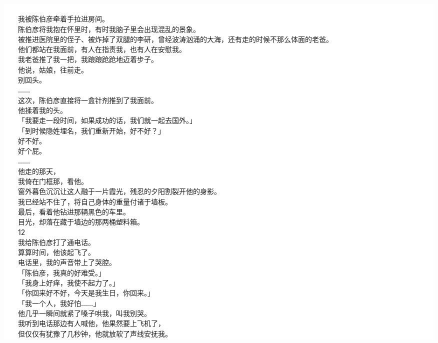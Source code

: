 <br>   
&emsp;&emsp;我被陈伯彦牵着手拉进房间。  
<br>   
&emsp;&emsp;陈伯彦将我抱在怀里时，有时我脑子里会出现混乱的景象。  
<br>   
&emsp;&emsp;被推进医院里的侄子、被炸掉了双腿的李研，曾经波涛汹涌的大海，还有走的时候不那么体面的老爸。  
<br>   
&emsp;&emsp;他们都站在我面前，有人在指责我，也有人在安慰我。  
<br>   
&emsp;&emsp;我老爸推了我一把，我踉踉跄跄地迈着步子。  
<br>   
&emsp;&emsp;他说，姑娘，往前走。  
<br>   
&emsp;&emsp;别回头。  
<br>   
&emsp;&emsp;……  
<br>   
&emsp;&emsp;这次，陈伯彦直接将一盒针剂推到了我面前。  
<br>   
&emsp;&emsp;他揉着我的头。  
<br>   
&emsp;&emsp;「我要走一段时间，如果成功的话，我们就一起去国外。」  
<br>   
&emsp;&emsp;「到时候隐姓埋名，我们重新开始，好不好？」  
<br>   
&emsp;&emsp;好不好。  
<br>   
&emsp;&emsp;好个屁。  
<br>   
&emsp;&emsp;……  
<br>   
&emsp;&emsp;他走的那天，  
<br>   
&emsp;&emsp;我倚在门框那，看他。  
<br>   
&emsp;&emsp;窗外暮色沉沉让这人融于一片霞光，残忍的夕阳割裂开他的身影。  
<br>   
&emsp;&emsp;我已经站不住了，将自己身体的重量付诸于墙板。  
<br>   
&emsp;&emsp;最后，看着他钻进那辆黑色的车里。  
<br>   
&emsp;&emsp;目光，却落在藏于墙边的那两桶塑料箱。  
<br>   
&emsp;&emsp;12  
<br>   
&emsp;&emsp;我给陈伯彦打了通电话。  
<br>   
&emsp;&emsp;算算时间，他该起飞了。  
<br>   
&emsp;&emsp;电话里，我的声音带上了哭腔。  
<br>   
&emsp;&emsp;「陈伯彦，我真的好难受。」  
<br>   
&emsp;&emsp;「我身上好痒，我使不起力了。」  
<br>   
&emsp;&emsp;「你回来好不好，今天是我生日，你回来。」  
<br>   
&emsp;&emsp;「我一个人，我好怕……」  
<br>   
&emsp;&emsp;他几乎一瞬间就紧了嗓子哄我，叫我别哭。  
<br>   
&emsp;&emsp;我听到电话那边有人喊他，他果然要上飞机了，  
<br>   
&emsp;&emsp;但仅仅有犹豫了几秒钟，他就放软了声线安抚我。  
